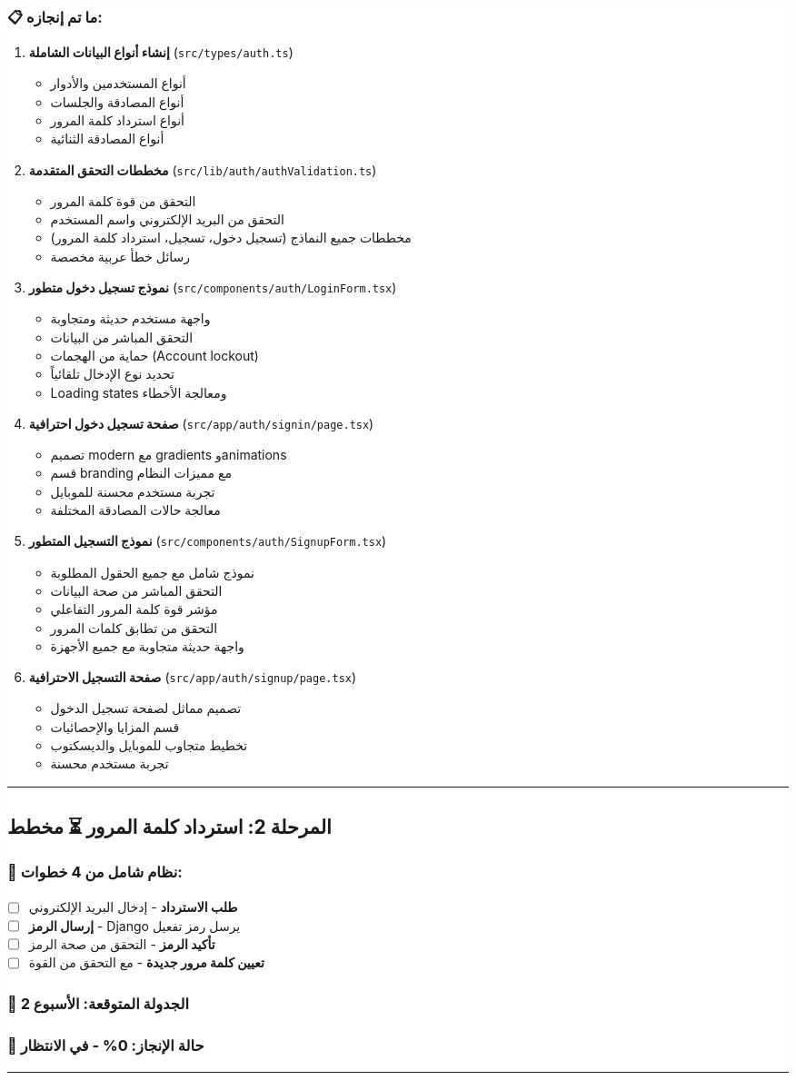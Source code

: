 ### **📋 ما تم إنجازه:**
1. **إنشاء أنواع البيانات الشاملة** (`src/types/auth.ts`)
   - أنواع المستخدمين والأدوار
   - أنواع المصادقة والجلسات
   - أنواع استرداد كلمة المرور
   - أنواع المصادقة الثنائية

2. **مخططات التحقق المتقدمة** (`src/lib/auth/authValidation.ts`)
   - التحقق من قوة كلمة المرور
   - التحقق من البريد الإلكتروني واسم المستخدم
   - مخططات جميع النماذج (تسجيل دخول، تسجيل، استرداد كلمة المرور)
   - رسائل خطأ عربية مخصصة

3. **نموذج تسجيل دخول متطور** (`src/components/auth/LoginForm.tsx`)
   - واجهة مستخدم حديثة ومتجاوبة
   - التحقق المباشر من البيانات
   - حماية من الهجمات (Account lockout)
   - تحديد نوع الإدخال تلقائياً
   - Loading states ومعالجة الأخطاء

4. **صفحة تسجيل دخول احترافية** (`src/app/auth/signin/page.tsx`)
   - تصميم modern مع gradients وanimations
   - قسم branding مع مميزات النظام
   - تجربة مستخدم محسنة للموبايل
   - معالجة حالات المصادقة المختلفة

5. **نموذج التسجيل المتطور** (`src/components/auth/SignupForm.tsx`)
   - نموذج شامل مع جميع الحقول المطلوبة
   - التحقق المباشر من صحة البيانات
   - مؤشر قوة كلمة المرور التفاعلي
   - التحقق من تطابق كلمات المرور
   - واجهة حديثة متجاوبة مع جميع الأجهزة

6. **صفحة التسجيل الاحترافية** (`src/app/auth/signup/page.tsx`)
   - تصميم مماثل لصفحة تسجيل الدخول
   - قسم المزايا والإحصائيات
   - تخطيط متجاوب للموبايل والديسكتوب
   - تجربة مستخدم محسنة

---

## **المرحلة 2: استرداد كلمة المرور** ⏳ **مخطط**

### **🔹 نظام شامل من 4 خطوات:**
- [ ] **طلب الاسترداد** - إدخال البريد الإلكتروني
- [ ] **إرسال الرمز** - Django يرسل رمز تفعيل
- [ ] **تأكيد الرمز** - التحقق من صحة الرمز
- [ ] **تعيين كلمة مرور جديدة** - مع التحقق من القوة

### **📅 الجدولة المتوقعة:** الأسبوع 2
### **🏁 حالة الإنجاز:** 0% - في الانتظار

---